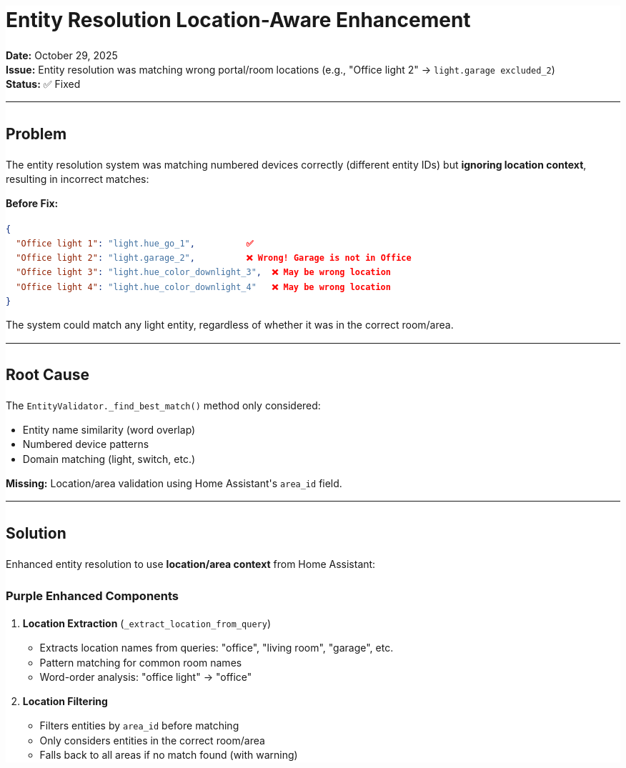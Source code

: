 # Entity Resolution Location-Aware Enhancement

**Date:** October 29, 2025  
**Issue:** Entity resolution was matching wrong portal/room locations (e.g., "Office light 2" → `light.garage excluded_2`)  
**Status:** ✅ Fixed

---

## Problem

The entity resolution system was matching numbered devices correctly (different entity IDs) but **ignoring location context**, resulting in incorrect matches:

**Before Fix:**
```json
{
  "Office light 1": "light.hue_go_1",          ✅ 
  "Office light 2": "light.garage_2",          ❌ Wrong! Garage is not in Office
  "Office light 3": "light.hue_color_downlight_3",  ❌ May be wrong location
  "Office light 4": "light.hue_color_downlight_4"   ❌ May be wrong location
}
```

The system could match any light entity, regardless of whether it was in the correct room/area.

---

## Root Cause

The `EntityValidator._find_best_match()` method only considered:
- Entity name similarity (word overlap)
- Numbered device patterns
- Domain matching (light, switch, etc.)

**Missing:** Location/area validation using Home Assistant's `area_id` field.

---

## Solution

Enhanced entity resolution to use **location/area context** from Home Assistant:

### Purple Enhanced Components

1. **Location Extraction** (`_extract_location_from_query`)
   - Extracts location names from queries: "office", "living room", "garage", etc.
   - Pattern matching for common room names
   - Word-order analysis: "office light" → "office"

2. **Location Filtering**
   - Filters entities by `area_id` before matching
   - Only considers entities in the correct room/area
   - Falls back to all areas if no match found (with warning)
